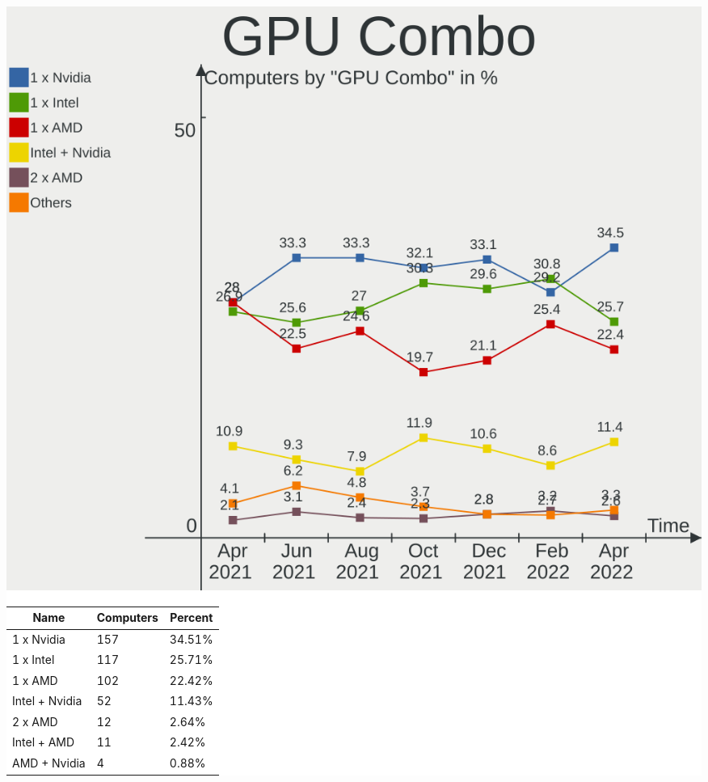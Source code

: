 ![GPU Combo](./images/line_chart/gpu_combo.svg)

| Name           | Computers | Percent |
|----------------|-----------|---------|
| 1 x Nvidia     | 157       | 34.51%  |
| 1 x Intel      | 117       | 25.71%  |
| 1 x AMD        | 102       | 22.42%  |
| Intel + Nvidia | 52        | 11.43%  |
| 2 x AMD        | 12        | 2.64%   |
| Intel + AMD    | 11        | 2.42%   |
| AMD + Nvidia   | 4         | 0.88%   |
